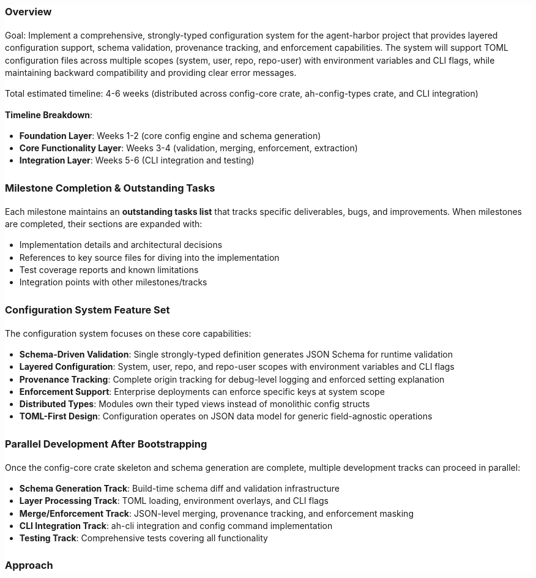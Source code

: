 ### Overview

Goal: Implement a comprehensive, strongly-typed configuration system for the agent-harbor project that provides layered configuration support, schema validation, provenance tracking, and enforcement capabilities. The system will support TOML configuration files across multiple scopes (system, user, repo, repo-user) with environment variables and CLI flags, while maintaining backward compatibility and providing clear error messages.

Total estimated timeline: 4-6 weeks (distributed across config-core crate, ah-config-types crate, and CLI integration)

**Timeline Breakdown**:

- **Foundation Layer**: Weeks 1-2 (core config engine and schema generation)
- **Core Functionality Layer**: Weeks 3-4 (validation, merging, enforcement, extraction)
- **Integration Layer**: Weeks 5-6 (CLI integration and testing)

### Milestone Completion & Outstanding Tasks

Each milestone maintains an **outstanding tasks list** that tracks specific deliverables, bugs, and improvements. When milestones are completed, their sections are expanded with:

- Implementation details and architectural decisions
- References to key source files for diving into the implementation
- Test coverage reports and known limitations
- Integration points with other milestones/tracks

### Configuration System Feature Set

The configuration system focuses on these core capabilities:

- **Schema-Driven Validation**: Single strongly-typed definition generates JSON Schema for runtime validation
- **Layered Configuration**: System, user, repo, and repo-user scopes with environment variables and CLI flags
- **Provenance Tracking**: Complete origin tracking for debug-level logging and enforced setting explanation
- **Enforcement Support**: Enterprise deployments can enforce specific keys at system scope
- **Distributed Types**: Modules own their typed views instead of monolithic config structs
- **TOML-First Design**: Configuration operates on JSON data model for generic field-agnostic operations

### Parallel Development After Bootstrapping

Once the config-core crate skeleton and schema generation are complete, multiple development tracks can proceed in parallel:

- **Schema Generation Track**: Build-time schema diff and validation infrastructure
- **Layer Processing Track**: TOML loading, environment overlays, and CLI flags
- **Merge/Enforcement Track**: JSON-level merging, provenance tracking, and enforcement masking
- **CLI Integration Track**: ah-cli integration and config command implementation
- **Testing Track**: Comprehensive tests covering all functionality

### Approach
